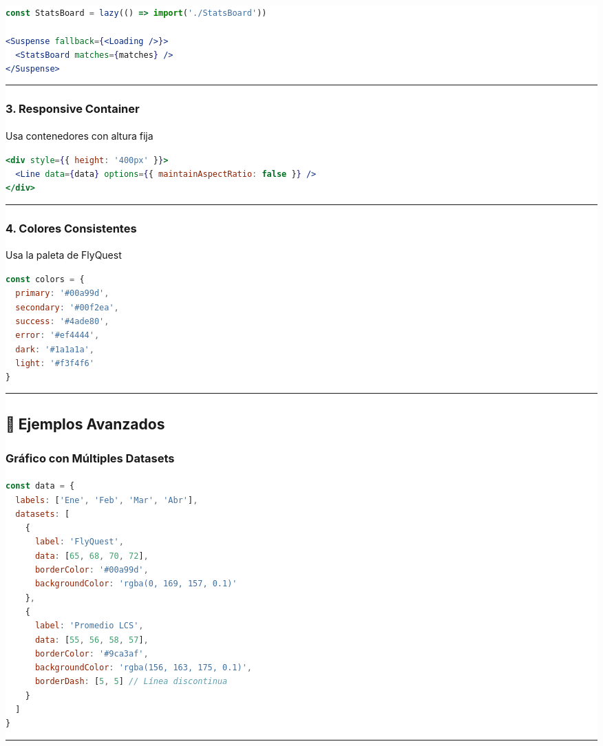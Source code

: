 ```jsx
const StatsBoard = lazy(() => import('./StatsBoard'))

<Suspense fallback={<Loading />}>
  <StatsBoard matches={matches} />
</Suspense>
```

---

### 3. **Responsive Container**
Usa contenedores con altura fija

```jsx
<div style={{ height: '400px' }}>
  <Line data={data} options={{ maintainAspectRatio: false }} />
</div>
```

---

### 4. **Colores Consistentes**
Usa la paleta de FlyQuest

```jsx
const colors = {
  primary: '#00a99d',
  secondary: '#00f2ea',
  success: '#4ade80',
  error: '#ef4444',
  dark: '#1a1a1a',
  light: '#f3f4f6'
}
```

---

## 🚀 Ejemplos Avanzados

### Gráfico con Múltiples Datasets

```jsx
const data = {
  labels: ['Ene', 'Feb', 'Mar', 'Abr'],
  datasets: [
    {
      label: 'FlyQuest',
      data: [65, 68, 70, 72],
      borderColor: '#00a99d',
      backgroundColor: 'rgba(0, 169, 157, 0.1)'
    },
    {
      label: 'Promedio LCS',
      data: [55, 56, 58, 57],
      borderColor: '#9ca3af',
      backgroundColor: 'rgba(156, 163, 175, 0.1)',
      borderDash: [5, 5] // Línea discontinua
    }
  ]
}
```

---